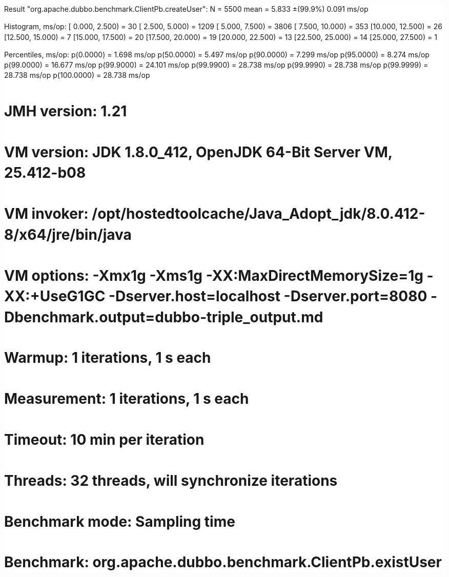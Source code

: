 

Result "org.apache.dubbo.benchmark.ClientPb.createUser":
  N = 5500
  mean =      5.833 ±(99.9%) 0.091 ms/op

  Histogram, ms/op:
    [ 0.000,  2.500) = 30 
    [ 2.500,  5.000) = 1209 
    [ 5.000,  7.500) = 3806 
    [ 7.500, 10.000) = 353 
    [10.000, 12.500) = 26 
    [12.500, 15.000) = 7 
    [15.000, 17.500) = 20 
    [17.500, 20.000) = 19 
    [20.000, 22.500) = 13 
    [22.500, 25.000) = 14 
    [25.000, 27.500) = 1 

  Percentiles, ms/op:
      p(0.0000) =      1.698 ms/op
     p(50.0000) =      5.497 ms/op
     p(90.0000) =      7.299 ms/op
     p(95.0000) =      8.274 ms/op
     p(99.0000) =     16.677 ms/op
     p(99.9000) =     24.101 ms/op
     p(99.9900) =     28.738 ms/op
     p(99.9990) =     28.738 ms/op
     p(99.9999) =     28.738 ms/op
    p(100.0000) =     28.738 ms/op


# JMH version: 1.21
# VM version: JDK 1.8.0_412, OpenJDK 64-Bit Server VM, 25.412-b08
# VM invoker: /opt/hostedtoolcache/Java_Adopt_jdk/8.0.412-8/x64/jre/bin/java
# VM options: -Xmx1g -Xms1g -XX:MaxDirectMemorySize=1g -XX:+UseG1GC -Dserver.host=localhost -Dserver.port=8080 -Dbenchmark.output=dubbo-triple_output.md
# Warmup: 1 iterations, 1 s each
# Measurement: 1 iterations, 1 s each
# Timeout: 10 min per iteration
# Threads: 32 threads, will synchronize iterations
# Benchmark mode: Sampling time
# Benchmark: org.apache.dubbo.benchmark.ClientPb.existUser
